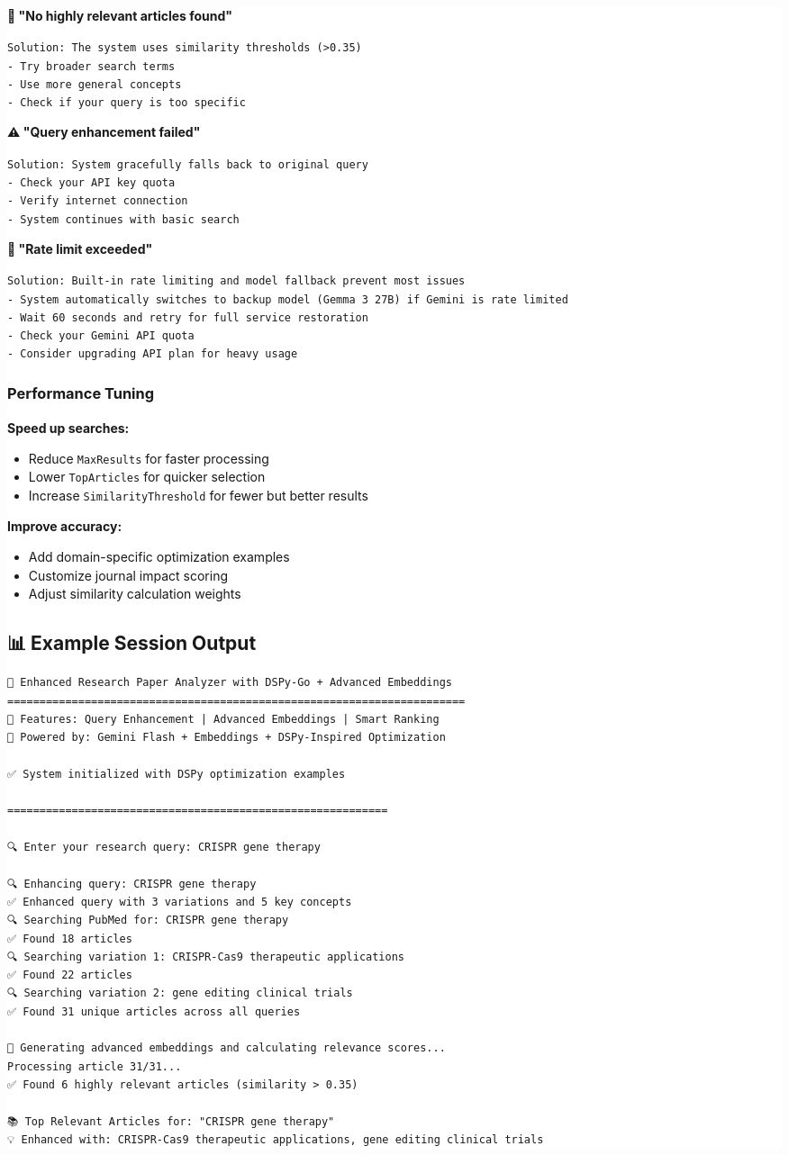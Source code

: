 **🚫 "No highly relevant articles found"**
```
Solution: The system uses similarity thresholds (>0.35)
- Try broader search terms
- Use more general concepts
- Check if your query is too specific
```

**⚠️ "Query enhancement failed"**
```
Solution: System gracefully falls back to original query
- Check your API key quota
- Verify internet connection
- System continues with basic search
```

**🔄 "Rate limit exceeded"**
```
Solution: Built-in rate limiting and model fallback prevent most issues
- System automatically switches to backup model (Gemma 3 27B) if Gemini is rate limited
- Wait 60 seconds and retry for full service restoration
- Check your Gemini API quota
- Consider upgrading API plan for heavy usage
```

### Performance Tuning

**Speed up searches:**
- Reduce `MaxResults` for faster processing
- Lower `TopArticles` for quicker selection
- Increase `SimilarityThreshold` for fewer but better results

**Improve accuracy:**
- Add domain-specific optimization examples
- Customize journal impact scoring
- Adjust similarity calculation weights

## 📊 Example Session Output

```
🔬 Enhanced Research Paper Analyzer with DSPy-Go + Advanced Embeddings
=======================================================================
🚀 Features: Query Enhancement | Advanced Embeddings | Smart Ranking
🧠 Powered by: Gemini Flash + Embeddings + DSPy-Inspired Optimization

✅ System initialized with DSPy optimization examples

===========================================================

🔍 Enter your research query: CRISPR gene therapy

🔍 Enhancing query: CRISPR gene therapy
✅ Enhanced query with 3 variations and 5 key concepts
🔍 Searching PubMed for: CRISPR gene therapy
✅ Found 18 articles
🔍 Searching variation 1: CRISPR-Cas9 therapeutic applications
✅ Found 22 articles
🔍 Searching variation 2: gene editing clinical trials
✅ Found 31 unique articles across all queries

🧠 Generating advanced embeddings and calculating relevance scores...
Processing article 31/31...
✅ Found 6 highly relevant articles (similarity > 0.35)

📚 Top Relevant Articles for: "CRISPR gene therapy"
💡 Enhanced with: CRISPR-Cas9 therapeutic applications, gene editing clinical trials
```